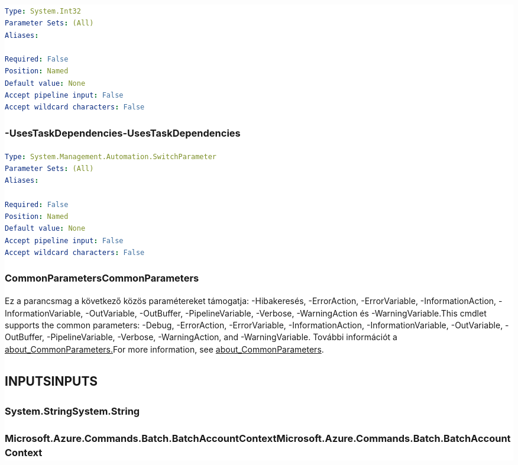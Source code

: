 ```yaml
Type: System.Int32
Parameter Sets: (All)
Aliases:

Required: False
Position: Named
Default value: None
Accept pipeline input: False
Accept wildcard characters: False
```

### <span data-ttu-id="c3685-160">-UsesTaskDependencies</span><span class="sxs-lookup"><span data-stu-id="c3685-160">-UsesTaskDependencies</span></span>
```yaml
Type: System.Management.Automation.SwitchParameter
Parameter Sets: (All)
Aliases:

Required: False
Position: Named
Default value: None
Accept pipeline input: False
Accept wildcard characters: False
```

### <span data-ttu-id="c3685-161">CommonParameters</span><span class="sxs-lookup"><span data-stu-id="c3685-161">CommonParameters</span></span>
<span data-ttu-id="c3685-162">Ez a parancsmag a következő közös paramétereket támogatja: -Hibakeresés, -ErrorAction, -ErrorVariable, -InformationAction, -InformationVariable, -OutVariable, -OutBuffer, -PipelineVariable, -Verbose, -WarningAction és -WarningVariable.</span><span class="sxs-lookup"><span data-stu-id="c3685-162">This cmdlet supports the common parameters: -Debug, -ErrorAction, -ErrorVariable, -InformationAction, -InformationVariable, -OutVariable, -OutBuffer, -PipelineVariable, -Verbose, -WarningAction, and -WarningVariable.</span></span> <span data-ttu-id="c3685-163">További információt a [about_CommonParameters.](http://go.microsoft.com/fwlink/?LinkID=113216)</span><span class="sxs-lookup"><span data-stu-id="c3685-163">For more information, see [about_CommonParameters](http://go.microsoft.com/fwlink/?LinkID=113216).</span></span>

## <span data-ttu-id="c3685-164">INPUTS</span><span class="sxs-lookup"><span data-stu-id="c3685-164">INPUTS</span></span>

### <span data-ttu-id="c3685-165">System.String</span><span class="sxs-lookup"><span data-stu-id="c3685-165">System.String</span></span>

### <span data-ttu-id="c3685-166">Microsoft.Azure.Commands.Batch.BatchAccountContext</span><span class="sxs-lookup"><span data-stu-id="c3685-166">Microsoft.Azure.Commands.Batch.BatchAccountContext</span></span>
